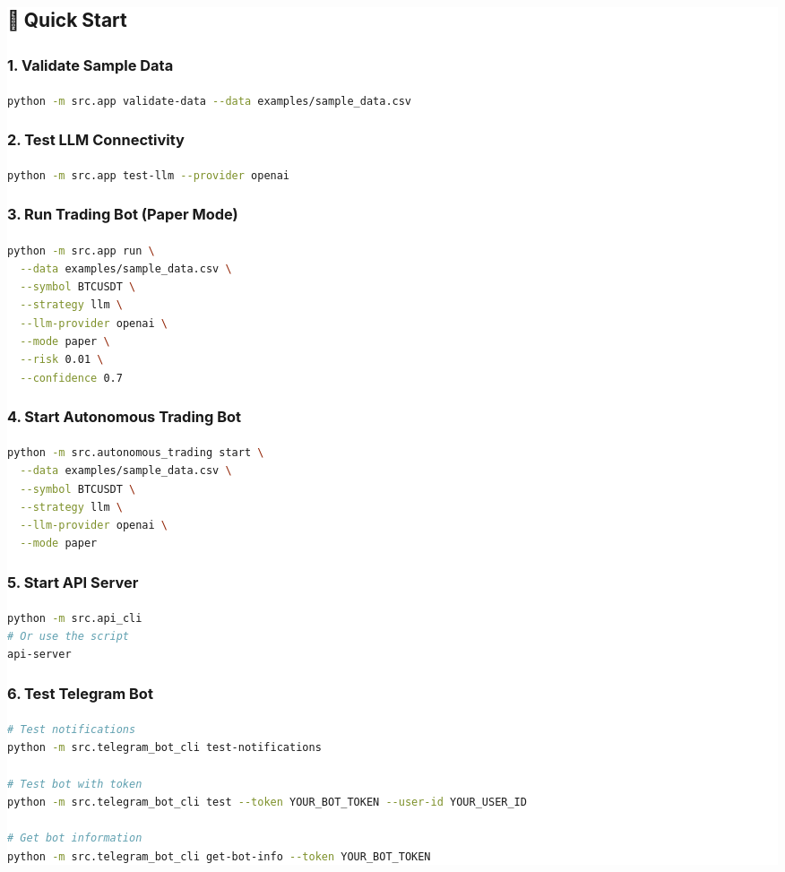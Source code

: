 ## 🚀 Quick Start

### 1. Validate Sample Data
```bash
python -m src.app validate-data --data examples/sample_data.csv
```

### 2. Test LLM Connectivity
```bash
python -m src.app test-llm --provider openai
```

### 3. Run Trading Bot (Paper Mode)
```bash
python -m src.app run \
  --data examples/sample_data.csv \
  --symbol BTCUSDT \
  --strategy llm \
  --llm-provider openai \
  --mode paper \
  --risk 0.01 \
  --confidence 0.7
```

### 4. Start Autonomous Trading Bot
```bash
python -m src.autonomous_trading start \
  --data examples/sample_data.csv \
  --symbol BTCUSDT \
  --strategy llm \
  --llm-provider openai \
  --mode paper
```

### 5. Start API Server
```bash
python -m src.api_cli
# Or use the script
api-server
```

### 6. Test Telegram Bot
```bash
# Test notifications
python -m src.telegram_bot_cli test-notifications

# Test bot with token
python -m src.telegram_bot_cli test --token YOUR_BOT_TOKEN --user-id YOUR_USER_ID

# Get bot information
python -m src.telegram_bot_cli get-bot-info --token YOUR_BOT_TOKEN
```
